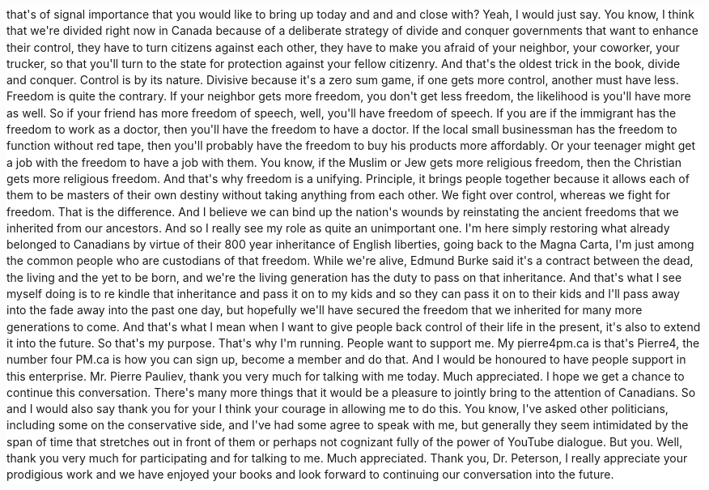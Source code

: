 that's of signal importance that you would like to bring up today and and and close with? Yeah, I would just say. You know, I think that we're divided right now in Canada because of a deliberate strategy of divide and conquer governments that want to enhance their control, they have to turn citizens against each other, they have to make you afraid of your neighbor, your coworker, your trucker, so that you'll turn to the state for protection against your fellow citizenry. And that's the oldest trick in the book, divide and conquer. Control is by its nature. Divisive because it's a zero sum game, if one gets more control, another must have less. Freedom is quite the contrary. If your neighbor gets more freedom, you don't get less freedom, the likelihood is you'll have more as well. So if your friend has more freedom of speech, well, you'll have freedom of speech. If you are if the immigrant has the freedom to work as a doctor, then you'll have the freedom to have a doctor. If the local small businessman has the freedom to function without red tape, then you'll probably have the freedom to buy his products more affordably. Or your teenager might get a job with the freedom to have a job with them. You know, if the Muslim or Jew gets more religious freedom, then the Christian gets more religious freedom. And that's why freedom is a unifying. Principle, it brings people together because it allows each of them to be masters of their own destiny without taking anything from each other. We fight over control, whereas we fight for freedom. That is the difference. And I believe we can bind up the nation's wounds by reinstating the ancient freedoms that we inherited from our ancestors. And so I really see my role as quite an unimportant one. I'm here simply restoring what already belonged to Canadians by virtue of their 800 year inheritance of English liberties, going back to the Magna Carta, I'm just among the common people who are custodians of that freedom. While we're alive, Edmund Burke said it's a contract between the dead, the living and the yet to be born, and we're the living generation has the duty to pass on that inheritance. And that's what I see myself doing is to re kindle that inheritance and pass it on to my kids and so they can pass it on to their kids and I'll pass away into the fade away into the past one day, but hopefully we'll have secured the freedom that we inherited for many more generations to come. And that's what I mean when I want to give people back control of their life in the present, it's also to extend it into the future. So that's my purpose. That's why I'm running. People want to support me. My pierre4pm.ca is that's Pierre4, the number four PM.ca is how you can sign up, become a member and do that. And I would be honoured to have people support in this enterprise. Mr. Pierre Pauliev, thank you very much for talking with me today. Much appreciated. I hope we get a chance to continue this conversation. There's many more things that it would be a pleasure to jointly bring to the attention of Canadians. So and I would also say thank you for your I think your courage in allowing me to do this. You know, I've asked other politicians, including some on the conservative side, and I've had some agree to speak with me, but generally they seem intimidated by the span of time that stretches out in front of them or perhaps not cognizant fully of the power of YouTube dialogue. But you. Well, thank you very much for participating and for talking to me. Much appreciated. Thank you, Dr. Peterson, I really appreciate your prodigious work and we have enjoyed your books and look forward to continuing our conversation into the future.